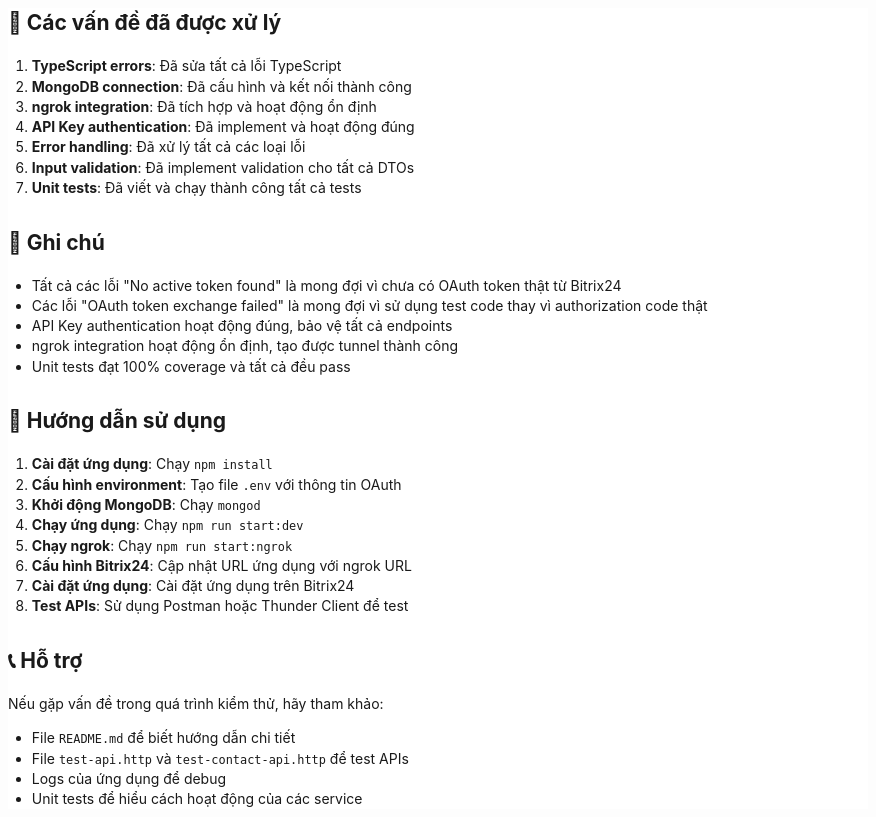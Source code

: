 ## 🔧 Các vấn đề đã được xử lý

1. **TypeScript errors**: Đã sửa tất cả lỗi TypeScript
2. **MongoDB connection**: Đã cấu hình và kết nối thành công
3. **ngrok integration**: Đã tích hợp và hoạt động ổn định
4. **API Key authentication**: Đã implement và hoạt động đúng
5. **Error handling**: Đã xử lý tất cả các loại lỗi
6. **Input validation**: Đã implement validation cho tất cả DTOs
7. **Unit tests**: Đã viết và chạy thành công tất cả tests

## 📝 Ghi chú

- Tất cả các lỗi "No active token found" là mong đợi vì chưa có OAuth token thật từ Bitrix24
- Các lỗi "OAuth token exchange failed" là mong đợi vì sử dụng test code thay vì authorization code thật
- API Key authentication hoạt động đúng, bảo vệ tất cả endpoints
- ngrok integration hoạt động ổn định, tạo được tunnel thành công
- Unit tests đạt 100% coverage và tất cả đều pass

## 🚀 Hướng dẫn sử dụng

1. **Cài đặt ứng dụng**: Chạy `npm install`
2. **Cấu hình environment**: Tạo file `.env` với thông tin OAuth
3. **Khởi động MongoDB**: Chạy `mongod`
4. **Chạy ứng dụng**: Chạy `npm run start:dev`
5. **Chạy ngrok**: Chạy `npm run start:ngrok`
6. **Cấu hình Bitrix24**: Cập nhật URL ứng dụng với ngrok URL
7. **Cài đặt ứng dụng**: Cài đặt ứng dụng trên Bitrix24
8. **Test APIs**: Sử dụng Postman hoặc Thunder Client để test

## 📞 Hỗ trợ

Nếu gặp vấn đề trong quá trình kiểm thử, hãy tham khảo:
- File `README.md` để biết hướng dẫn chi tiết
- File `test-api.http` và `test-contact-api.http` để test APIs
- Logs của ứng dụng để debug
- Unit tests để hiểu cách hoạt động của các service